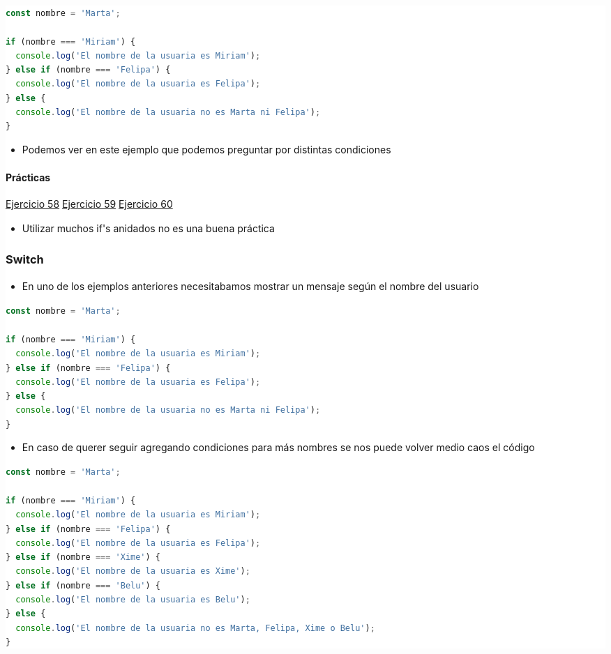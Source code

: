 ```js
const nombre = 'Marta';

if (nombre === 'Miriam') {
  console.log('El nombre de la usuaria es Miriam');
} else if (nombre === 'Felipa') {
  console.log('El nombre de la usuaria es Felipa');
} else {
  console.log('El nombre de la usuaria no es Marta ni Felipa');
}
```

* Podemos ver en este ejemplo que podemos preguntar por distintas condiciones

#### Prácticas
[Ejercicio 58](../ejercicios/consignas/js/ej58.md)
[Ejercicio 59](../ejercicios/consignas/js/ej59.md)
[Ejercicio 60](../ejercicios/consignas/js/ej60.md)

* Utilizar muchos if's anidados no es una buena práctica

### Switch
* En uno de los ejemplos anteriores necesitabamos mostrar un mensaje según el nombre del usuario

```js
const nombre = 'Marta';

if (nombre === 'Miriam') {
  console.log('El nombre de la usuaria es Miriam');
} else if (nombre === 'Felipa') {
  console.log('El nombre de la usuaria es Felipa');
} else {
  console.log('El nombre de la usuaria no es Marta ni Felipa');
}
```

* En caso de querer seguir agregando condiciones para más nombres se nos puede volver medio caos el código

```js
const nombre = 'Marta';

if (nombre === 'Miriam') {
  console.log('El nombre de la usuaria es Miriam');
} else if (nombre === 'Felipa') {
  console.log('El nombre de la usuaria es Felipa');
} else if (nombre === 'Xime') {
  console.log('El nombre de la usuaria es Xime');
} else if (nombre === 'Belu') {
  console.log('El nombre de la usuaria es Belu');
} else {
  console.log('El nombre de la usuaria no es Marta, Felipa, Xime o Belu');
}
```
